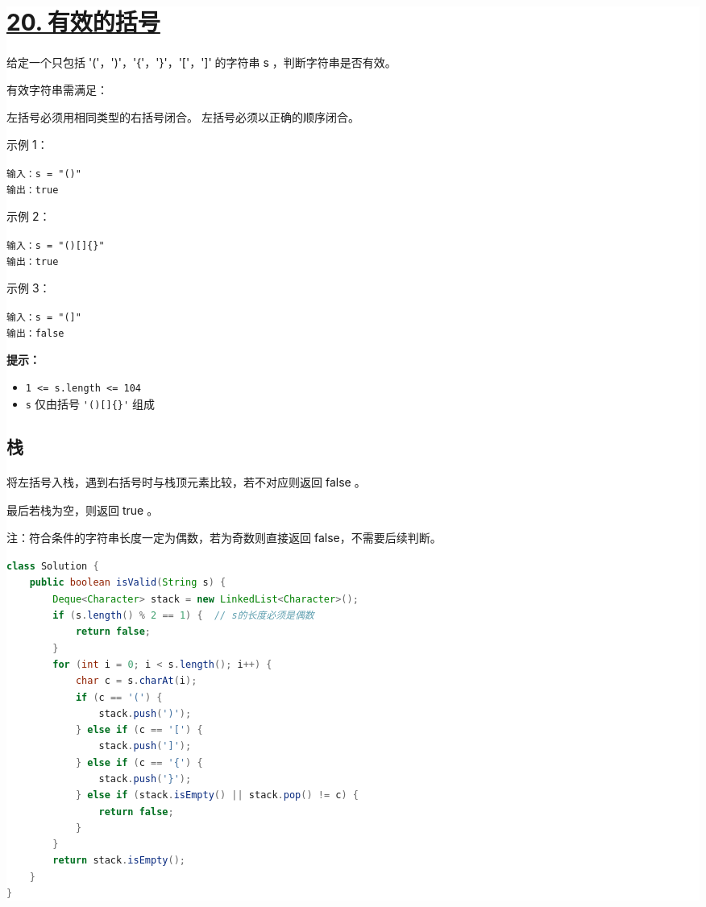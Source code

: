 # [20. 有效的括号](https://leetcode-cn.com/problems/valid-parentheses/)

给定一个只包括 '('，')'，'{'，'}'，'['，']' 的字符串 s ，判断字符串是否有效。

有效字符串需满足：

左括号必须用相同类型的右括号闭合。
左括号必须以正确的顺序闭合。

示例 1：

```
输入：s = "()"
输出：true
```

示例 2：

```
输入：s = "()[]{}"
输出：true
```

示例 3：

```
输入：s = "(]"
输出：false
```

**提示：**

- `1 <= s.length <= 104`
- `s` 仅由括号 `'()[]{}'` 组成

## 栈

将左括号入栈，遇到右括号时与栈顶元素比较，若不对应则返回 false 。

最后若栈为空，则返回 true 。

注：符合条件的字符串长度一定为偶数，若为奇数则直接返回 false，不需要后续判断。

```java
class Solution {
    public boolean isValid(String s) {
        Deque<Character> stack = new LinkedList<Character>();
        if (s.length() % 2 == 1) {  // s的长度必须是偶数
            return false;
        }
        for (int i = 0; i < s.length(); i++) {
            char c = s.charAt(i);
            if (c == '(') {
                stack.push(')');
            } else if (c == '[') {
                stack.push(']');      
            } else if (c == '{') {
                stack.push('}');           
            } else if (stack.isEmpty() || stack.pop() != c) {
                return false;          
            }
        }
        return stack.isEmpty();
    }
}
```
